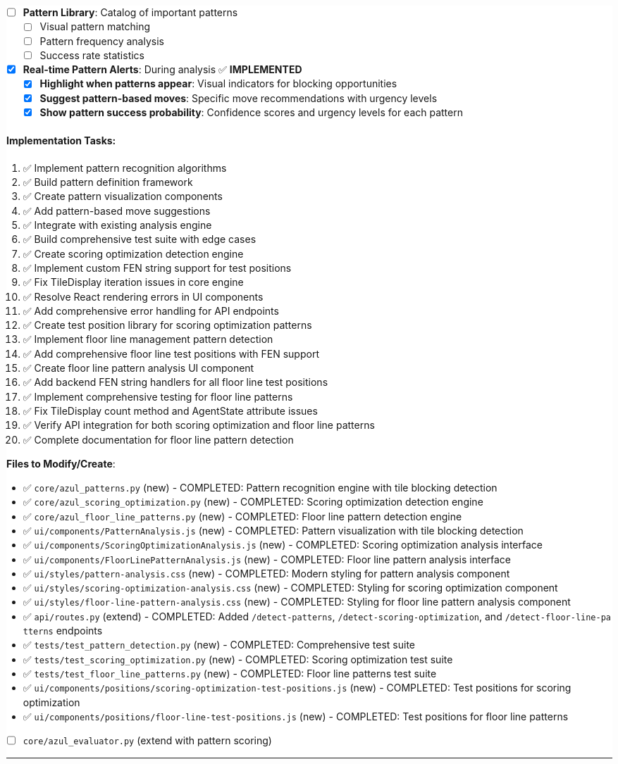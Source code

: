 - [ ] **Pattern Library**: Catalog of important patterns
  - [ ] Visual pattern matching
  - [ ] Pattern frequency analysis
  - [ ] Success rate statistics
  
- [x] **Real-time Pattern Alerts**: During analysis ✅ **IMPLEMENTED**
  - [x] **Highlight when patterns appear**: Visual indicators for blocking opportunities
  - [x] **Suggest pattern-based moves**: Specific move recommendations with urgency levels
  - [x] **Show pattern success probability**: Confidence scores and urgency levels for each pattern

#### Implementation Tasks:
1. ✅ Implement pattern recognition algorithms
2. ✅ Build pattern definition framework
3. ✅ Create pattern visualization components
4. ✅ Add pattern-based move suggestions
5. ✅ Integrate with existing analysis engine
6. ✅ Build comprehensive test suite with edge cases
7. ✅ Create scoring optimization detection engine
8. ✅ Implement custom FEN string support for test positions
9. ✅ Fix TileDisplay iteration issues in core engine
10. ✅ Resolve React rendering errors in UI components
11. ✅ Add comprehensive error handling for API endpoints
12. ✅ Create test position library for scoring optimization patterns
13. ✅ Implement floor line management pattern detection
14. ✅ Add comprehensive floor line test positions with FEN support
15. ✅ Create floor line pattern analysis UI component
16. ✅ Add backend FEN string handlers for all floor line test positions
17. ✅ Implement comprehensive testing for floor line patterns
18. ✅ Fix TileDisplay count method and AgentState attribute issues
19. ✅ Verify API integration for both scoring optimization and floor line patterns
20. ✅ Complete documentation for floor line pattern detection

**Files to Modify/Create**:
- ✅ `core/azul_patterns.py` (new) - COMPLETED: Pattern recognition engine with tile blocking detection
- ✅ `core/azul_scoring_optimization.py` (new) - COMPLETED: Scoring optimization detection engine
- ✅ `core/azul_floor_line_patterns.py` (new) - COMPLETED: Floor line pattern detection engine
- ✅ `ui/components/PatternAnalysis.js` (new) - COMPLETED: Pattern visualization with tile blocking detection
- ✅ `ui/components/ScoringOptimizationAnalysis.js` (new) - COMPLETED: Scoring optimization analysis interface
- ✅ `ui/components/FloorLinePatternAnalysis.js` (new) - COMPLETED: Floor line pattern analysis interface
- ✅ `ui/styles/pattern-analysis.css` (new) - COMPLETED: Modern styling for pattern analysis component
- ✅ `ui/styles/scoring-optimization-analysis.css` (new) - COMPLETED: Styling for scoring optimization component
- ✅ `ui/styles/floor-line-pattern-analysis.css` (new) - COMPLETED: Styling for floor line pattern analysis component
- ✅ `api/routes.py` (extend) - COMPLETED: Added `/detect-patterns`, `/detect-scoring-optimization`, and `/detect-floor-line-patterns` endpoints
- ✅ `tests/test_pattern_detection.py` (new) - COMPLETED: Comprehensive test suite
- ✅ `tests/test_scoring_optimization.py` (new) - COMPLETED: Scoring optimization test suite
- ✅ `tests/test_floor_line_patterns.py` (new) - COMPLETED: Floor line patterns test suite
- ✅ `ui/components/positions/scoring-optimization-test-positions.js` (new) - COMPLETED: Test positions for scoring optimization
- ✅ `ui/components/positions/floor-line-test-positions.js` (new) - COMPLETED: Test positions for floor line patterns
- [ ] `core/azul_evaluator.py` (extend with pattern scoring)

---